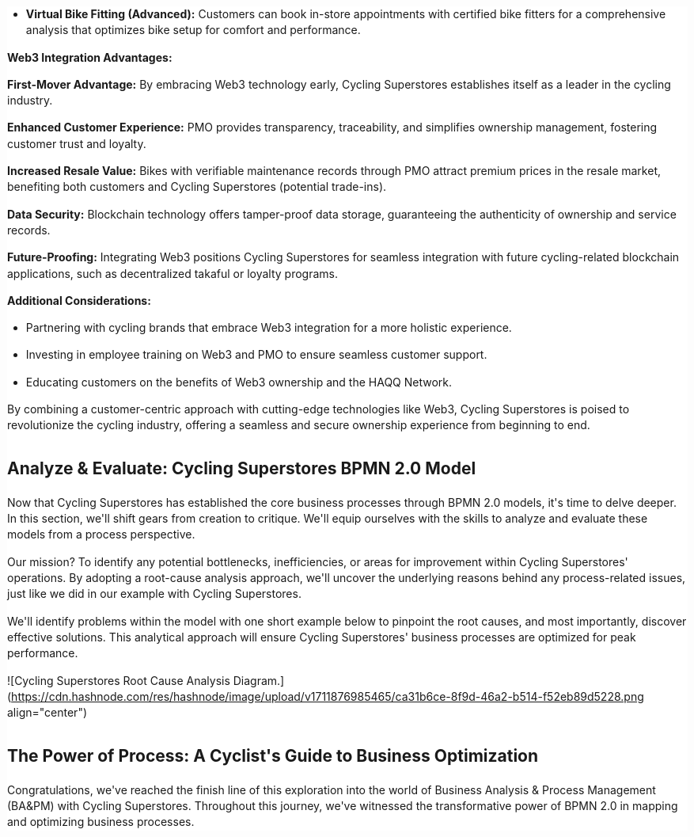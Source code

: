 * **Virtual Bike Fitting (Advanced):** Customers can book in-store appointments with certified bike fitters for a comprehensive analysis that optimizes bike setup for comfort and performance.
    

**Web3 Integration Advantages:**

**First-Mover Advantage:** By embracing Web3 technology early, Cycling Superstores establishes itself as a leader in the cycling industry.

**Enhanced Customer Experience:** PMO provides transparency, traceability, and simplifies ownership management, fostering customer trust and loyalty.

**Increased Resale Value:** Bikes with verifiable maintenance records through PMO attract premium prices in the resale market, benefiting both customers and Cycling Superstores (potential trade-ins).

**Data Security:** Blockchain technology offers tamper-proof data storage, guaranteeing the authenticity of ownership and service records.

**Future-Proofing:** Integrating Web3 positions Cycling Superstores for seamless integration with future cycling-related blockchain applications, such as decentralized takaful or loyalty programs.

**Additional Considerations:**

* Partnering with cycling brands that embrace Web3 integration for a more holistic experience.
    
* Investing in employee training on Web3 and PMO to ensure seamless customer support.
    
* Educating customers on the benefits of Web3 ownership and the HAQQ Network.
    

By combining a customer-centric approach with cutting-edge technologies like Web3, Cycling Superstores is poised to revolutionize the cycling industry, offering a seamless and secure ownership experience from beginning to end.

## Analyze & Evaluate: Cycling Superstores BPMN 2.0 Model

Now that Cycling Superstores has established the core business processes through BPMN 2.0 models, it's time to delve deeper. In this section, we'll shift gears from creation to critique. We'll equip ourselves with the skills to analyze and evaluate these models from a process perspective.

Our mission? To identify any potential bottlenecks, inefficiencies, or areas for improvement within Cycling Superstores' operations. By adopting a root-cause analysis approach, we'll uncover the underlying reasons behind any process-related issues, just like we did in our example with Cycling Superstores.

We'll identify problems within the model with one short example below to pinpoint the root causes, and most importantly, discover effective solutions. This analytical approach will ensure Cycling Superstores' business processes are optimized for peak performance.

![Cycling Superstores Root Cause Analysis Diagram.](https://cdn.hashnode.com/res/hashnode/image/upload/v1711876985465/ca31b6ce-8f9d-46a2-b514-f52eb89d5228.png align="center")

## **The Power of Process: A Cyclist's Guide to Business Optimization**

Congratulations, we've reached the finish line of this exploration into the world of Business Analysis & Process Management (BA&PM) with Cycling Superstores. Throughout this journey, we've witnessed the transformative power of BPMN 2.0 in mapping and optimizing business processes.
